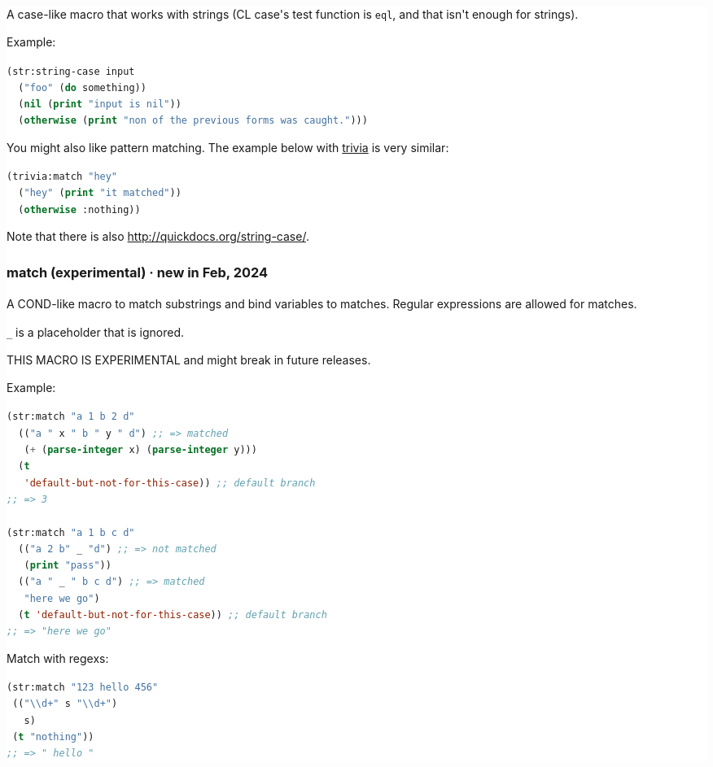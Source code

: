 A case-like macro that works with strings (CL case's test function is
`eql`, and that isn't enough for strings).

Example:

~~~lisp
(str:string-case input
  ("foo" (do something))
  (nil (print "input is nil"))
  (otherwise (print "non of the previous forms was caught.")))
~~~

You might also like pattern matching. The example below with
[trivia](https://github.com/guicho271828/trivia/) is very similar:

~~~lisp
(trivia:match "hey"
  ("hey" (print "it matched"))
  (otherwise :nothing))
~~~

Note that there is also http://quickdocs.org/string-case/.

### match (experimental) · new in Feb, 2024

A COND-like macro to match substrings and bind variables to matches. Regular expressions are allowed for matches.

`_` is a placeholder that is ignored.

THIS MACRO IS EXPERIMENTAL and might break in future releases.

Example:

```lisp
(str:match "a 1 b 2 d"
  (("a " x " b " y " d") ;; => matched
   (+ (parse-integer x) (parse-integer y)))
  (t
   'default-but-not-for-this-case)) ;; default branch
;; => 3

(str:match "a 1 b c d"
  (("a 2 b" _ "d") ;; => not matched
   (print "pass"))
  (("a " _ " b c d") ;; => matched
   "here we go")
  (t 'default-but-not-for-this-case)) ;; default branch
;; => "here we go"
```

Match with regexs:

```lisp
(str:match "123 hello 456"
 (("\\d+" s "\\d+")
   s)
 (t "nothing"))
;; => " hello "
```
